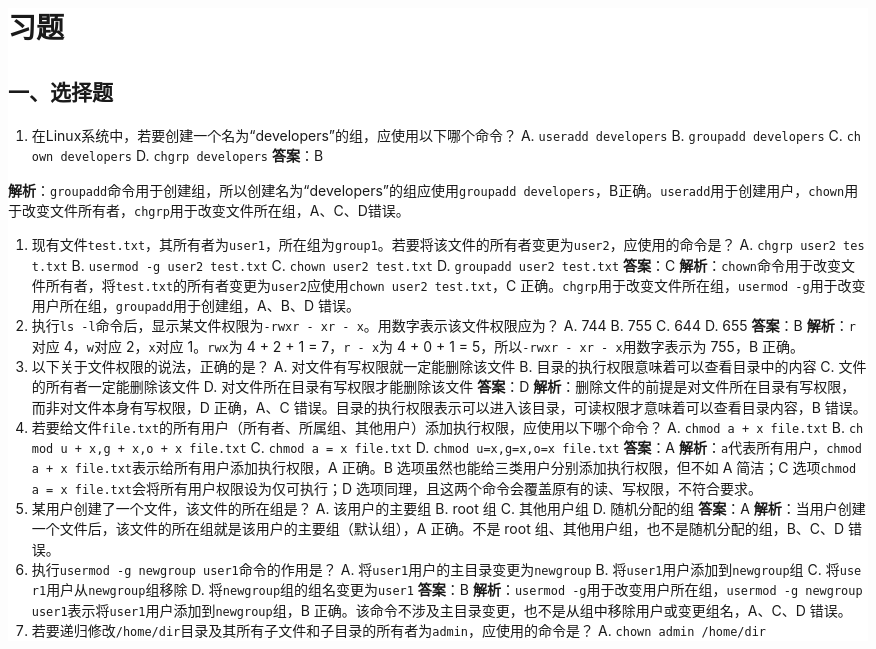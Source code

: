 # 习题

## 一、选择题



1. 在Linux系统中，若要创建一个名为“developers”的组，应使用以下哪个命令？
   A. `useradd developers`
   B. `groupadd developers`
   C. `chown developers`
   D. `chgrp developers`
   **答案**：B

**解析**：`groupadd`命令用于创建组，所以创建名为“developers”的组应使用`groupadd developers`，B正确。`useradd`用于创建用户，`chown`用于改变文件所有者，`chgrp`用于改变文件所在组，A、C、D错误。

1. 现有文件`test.txt`，其所有者为`user1`，所在组为`group1`。若要将该文件的所有者变更为`user2`，应使用的命令是？
   A. `chgrp user2 test.txt`
   B. `usermod -g user2 test.txt`
   C. `chown user2 test.txt`
   D. `groupadd user2 test.txt`
   **答案**：C
   **解析**：`chown`命令用于改变文件所有者，将`test.txt`的所有者变更为`user2`应使用`chown user2 test.txt`，C 正确。`chgrp`用于改变文件所在组，`usermod -g`用于改变用户所在组，`groupadd`用于创建组，A、B、D 错误。
2. 执行`ls -l`命令后，显示某文件权限为`-rwxr - xr - x`。用数字表示该文件权限应为？
   A. 744
   B. 755
   C. 644
   D. 655
   **答案**：B
   **解析**：`r`对应 4，`w`对应 2，`x`对应 1。`rwx`为 4 + 2 + 1 = 7，`r - x`为 4 + 0 + 1 = 5，所以`-rwxr - xr - x`用数字表示为 755，B 正确。
3. 以下关于文件权限的说法，正确的是？
   A. 对文件有写权限就一定能删除该文件
   B. 目录的执行权限意味着可以查看目录中的内容
   C. 文件的所有者一定能删除该文件
   D. 对文件所在目录有写权限才能删除该文件
   **答案**：D
   **解析**：删除文件的前提是对文件所在目录有写权限，而非对文件本身有写权限，D 正确，A、C 错误。目录的执行权限表示可以进入该目录，可读权限才意味着可以查看目录内容，B 错误。
4. 若要给文件`file.txt`的所有用户（所有者、所属组、其他用户）添加执行权限，应使用以下哪个命令？
   A. `chmod a + x file.txt`
   B. `chmod u + x,g + x,o + x file.txt`
   C. `chmod a = x file.txt`
   D. `chmod u=x,g=x,o=x file.txt`
   **答案**：A
   **解析**：`a`代表所有用户，`chmod a + x file.txt`表示给所有用户添加执行权限，A 正确。B 选项虽然也能给三类用户分别添加执行权限，但不如 A 简洁；C 选项`chmod a = x file.txt`会将所有用户权限设为仅可执行；D 选项同理，且这两个命令会覆盖原有的读、写权限，不符合要求。
5. 某用户创建了一个文件，该文件的所在组是？
   A. 该用户的主要组
   B. root 组
   C. 其他用户组
   D. 随机分配的组
   **答案**：A
   **解析**：当用户创建一个文件后，该文件的所在组就是该用户的主要组（默认组），A 正确。不是 root 组、其他用户组，也不是随机分配的组，B、C、D 错误。
6. 执行`usermod -g newgroup user1`命令的作用是？
   A. 将`user1`用户的主目录变更为`newgroup`
   B. 将`user1`用户添加到`newgroup`组
   C. 将`user1`用户从`newgroup`组移除
   D. 将`newgroup`组的组名变更为`user1`
   **答案**：B
   **解析**：`usermod -g`用于改变用户所在组，`usermod -g newgroup user1`表示将`user1`用户添加到`newgroup`组，B 正确。该命令不涉及主目录变更，也不是从组中移除用户或变更组名，A、C、D 错误。
7. 若要递归修改`/home/dir`目录及其所有子文件和子目录的所有者为`admin`，应使用的命令是？
   A. `chown admin /home/dir`